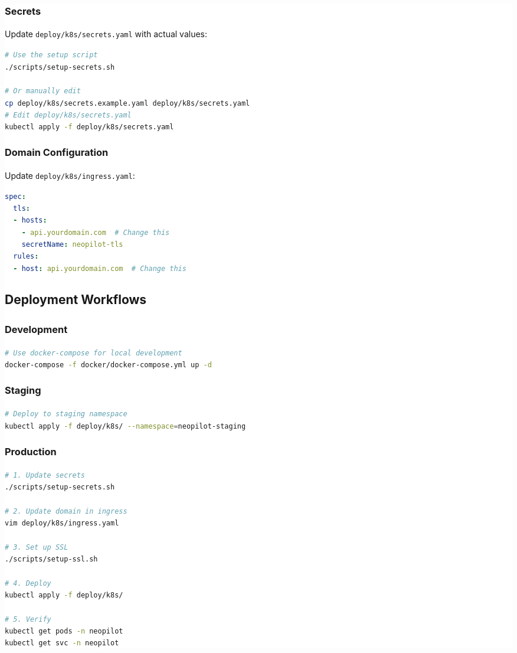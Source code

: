 ### Secrets

Update `deploy/k8s/secrets.yaml` with actual values:

```bash
# Use the setup script
./scripts/setup-secrets.sh

# Or manually edit
cp deploy/k8s/secrets.example.yaml deploy/k8s/secrets.yaml
# Edit deploy/k8s/secrets.yaml
kubectl apply -f deploy/k8s/secrets.yaml
```

### Domain Configuration

Update `deploy/k8s/ingress.yaml`:

```yaml
spec:
  tls:
  - hosts:
    - api.yourdomain.com  # Change this
    secretName: neopilot-tls
  rules:
  - host: api.yourdomain.com  # Change this
```

## Deployment Workflows

### Development

```bash
# Use docker-compose for local development
docker-compose -f docker/docker-compose.yml up -d
```

### Staging

```bash
# Deploy to staging namespace
kubectl apply -f deploy/k8s/ --namespace=neopilot-staging
```

### Production

```bash
# 1. Update secrets
./scripts/setup-secrets.sh

# 2. Update domain in ingress
vim deploy/k8s/ingress.yaml

# 3. Set up SSL
./scripts/setup-ssl.sh

# 4. Deploy
kubectl apply -f deploy/k8s/

# 5. Verify
kubectl get pods -n neopilot
kubectl get svc -n neopilot
```
